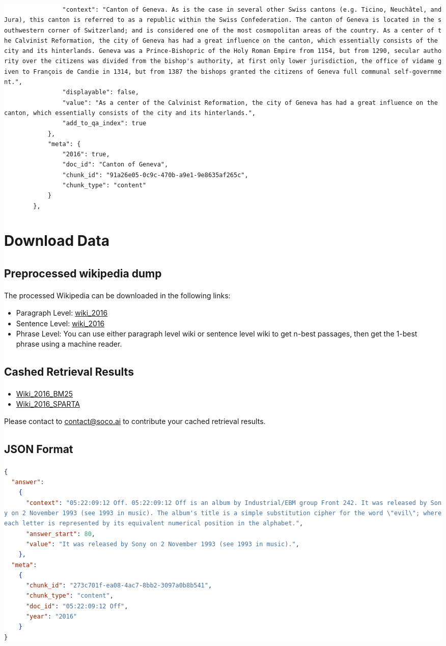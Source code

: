 ```
                "context": "Canton of Geneva. As is the case in several other Swiss cantons (e.g. Ticino, Neuchâtel, and Jura), this canton is referred to as a republic within the Swiss Confederation. The canton of Geneva is located in the southwestern corner of Switzerland; and is considered one of the most cosmopolitan areas of the country. As a center of the Calvinist Reformation, the city of Geneva has had a great influence on the canton, which essentially consists of the city and its hinterlands. Geneva was a Prince-Bishopric of the Holy Roman Empire from 1154, but from 1290, secular authority over the citizens was divided from the bishop's authority, at first only lower jurisdiction, the office of vidame given to François de Candie in 1314, but from 1387 the bishops granted the citizens of Geneva full communal self-government.",
                "displayable": false,
                "value": "As a center of the Calvinist Reformation, the city of Geneva has had a great influence on the canton, which essentially consists of the city and its hinterlands.",
                "add_to_qa_index": true
            },
            "meta": {
                "2016": true,
                "doc_id": "Canton of Geneva",
                "chunk_id": "91a26e05-0c9c-470b-a9e1-9e8635af265c",
                "chunk_type": "content"
            }
        },
```

# Download Data

## Preprocessed wikipedia dump 
The processed Wikipedia can be downloaded in the following links:
- Paragraph Level: [wiki_2016](https://sfqa.s3.us-east-2.amazonaws.com/wikidump/2016/wiki_2016_paragraphs.jsonl)
- Sentence Level: [wiki_2016](https://sfqa.s3.us-east-2.amazonaws.com/wikidump/2016/wiki_2016_frames.jsonl)
- Phrase Level: You can use either paragraph level wiki or sentence level wiki to get n-best passages, then get the 1-best phrase using a machine reader. 

## Cashed Retrieval Results 
- [Wiki_2016_BM25]()
- [Wiki_2016_SPARTA]()

Please contact to contact@soco.ai to contribute your cached retrieval results. 

## JSON Format
```json
{
  "answer": 
    {
      "context": "05:22:09:12 Off. 05:22:09:12 Off is an album by Industrial/EBM group Front 242. It was released by Sony on 2 November 1993 (see 1993 in music). The album's title is a simple substitution cipher for the word \"evil\"; where each letter is represented by its equivalent numerical position in the alphabet.", 
      "answer_start": 80, 
      "value": "It was released by Sony on 2 November 1993 (see 1993 in music).", 
    }, 
  "meta": 
    {
      "chunk_id": "273c701f-ea08-4ac7-8bb2-3097a0b8b541", 
      "chunk_type": "content", 
      "doc_id": "05:22:09:12 Off", 
      "year": "2016"
    }
}
```